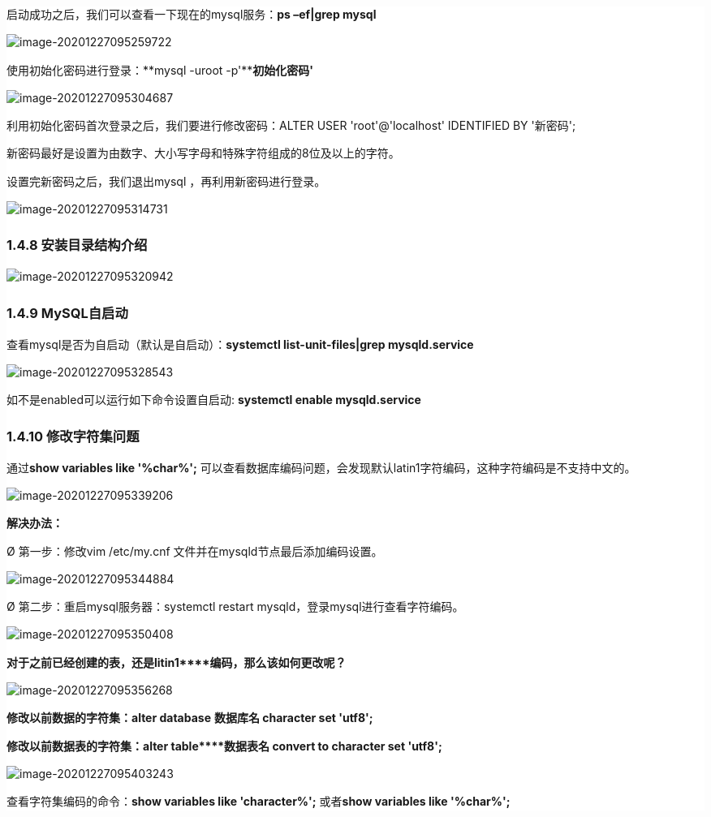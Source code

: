 启动成功之后，我们可以查看一下现在的mysql服务：**ps –ef|grep mysql**

 ![image-20201227095259722](C:\Users\dell\AppData\Roaming\Typora\typora-user-images\image-20201227095259722.png)

使用初始化密码进行登录：**mysql -uroot -p'****初始化密码'**

 ![image-20201227095304687](C:\Users\dell\AppData\Roaming\Typora\typora-user-images\image-20201227095304687.png)

利用初始化密码首次登录之后，我们要进行修改密码：ALTER USER 'root'@'localhost' IDENTIFIED BY '新密码';

新密码最好是设置为由数字、大小写字母和特殊字符组成的8位及以上的字符。

设置完新密码之后，我们退出mysql ，再利用新密码进行登录。

 ![image-20201227095314731](C:\Users\dell\AppData\Roaming\Typora\typora-user-images\image-20201227095314731.png)

### 1.4.8 安装目录结构介绍

 ![image-20201227095320942](C:\Users\dell\AppData\Roaming\Typora\typora-user-images\image-20201227095320942.png)

### 1.4.9 MySQL自启动

查看mysql是否为自启动（默认是自启动）：**systemctl list-unit-files|grep mysqld.service**

 ![image-20201227095328543](C:\Users\dell\AppData\Roaming\Typora\typora-user-images\image-20201227095328543.png)

如不是enabled可以运行如下命令设置自启动: **systemctl enable mysqld.service**

### 1.4.10 修改字符集问题

通过**show variables like '%char%';** 可以查看数据库编码问题，会发现默认latin1字符编码，这种字符编码是不支持中文的。

 ![image-20201227095339206](C:\Users\dell\AppData\Roaming\Typora\typora-user-images\image-20201227095339206.png)

**解决办法：**

Ø 第一步：修改vim /etc/my.cnf 文件并在mysqld节点最后添加编码设置。

 ![image-20201227095344884](C:\Users\dell\AppData\Roaming\Typora\typora-user-images\image-20201227095344884.png)

Ø 第二步：重启mysql服务器：systemctl restart mysqld，登录mysql进行查看字符编码。

 ![image-20201227095350408](C:\Users\dell\AppData\Roaming\Typora\typora-user-images\image-20201227095350408.png)

**对于之前已经创建的表，还是litin1****编码，那么该如何更改呢？**

 ![image-20201227095356268](C:\Users\dell\AppData\Roaming\Typora\typora-user-images\image-20201227095356268.png)

**修改以前数据的字符集：alter database** **数据库名 character set 'utf8';**

**修改以前数据表的字符集：alter table****数据表名 convert to character set 'utf8';**

 ![image-20201227095403243](C:\Users\dell\AppData\Roaming\Typora\typora-user-images\image-20201227095403243.png)

  查看字符集编码的命令：**show variables like 'character%';** 或者**show variables like '%char%';**
